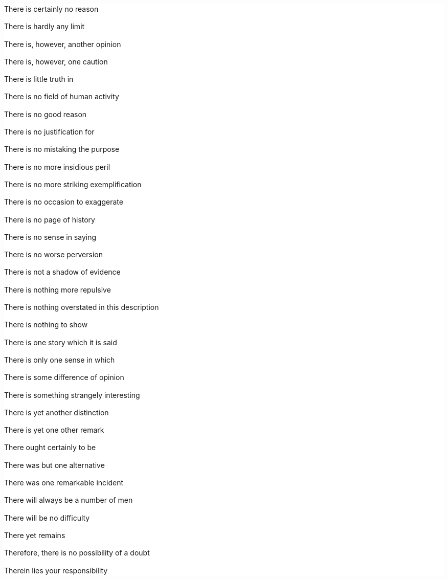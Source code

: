 There is certainly no reason

There is hardly any limit

There is, however, another opinion

There is, however, one caution

There is little truth in

There is no field of human activity

There is no good reason

There is no justification for

There is no mistaking the purpose

There is no more insidious peril

There is no more striking exemplification

There is no occasion to exaggerate

There is no page of history

There is no sense in saying

There is no worse perversion

There is not a shadow of evidence

There is nothing more repulsive

There is nothing overstated in this description

There is nothing to show

There is one story which it is said

There is only one sense in which

There is some difference of opinion

There is something strangely interesting

There is yet another distinction

There is yet one other remark

There ought certainly to be

There was but one alternative

There was one remarkable incident

There will always be a number of men

There will be no difficulty

There yet remains

Therefore, there is no possibility of a doubt

Therein lies your responsibility
